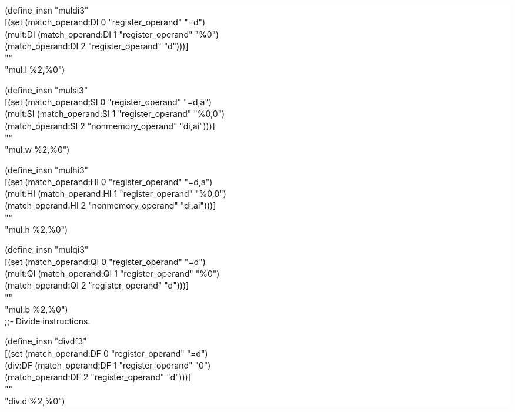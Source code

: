 (define\_insn "muldi3"
\
\[(set (match\_operand:DI 0 "register\_operand" "=d")
\
(mult:DI (match\_operand:DI 1 "register\_operand" "%0")
\
(match\_operand:DI 2 "register\_operand" "d")))]
\
""
\
"mul.l %2,%0")

(define\_insn "mulsi3"
\
\[(set (match\_operand:SI 0 "register\_operand" "=d,a")
\
(mult:SI (match\_operand:SI 1 "register\_operand" "%0,0")
\
(match\_operand:SI 2 "nonmemory\_operand" "di,ai")))]
\
""
\
"mul.w %2,%0")

(define\_insn "mulhi3"
\
\[(set (match\_operand:HI 0 "register\_operand" "=d,a")
\
(mult:HI (match\_operand:HI 1 "register\_operand" "%0,0")
\
(match\_operand:HI 2 "nonmemory\_operand" "di,ai")))]
\
""
\
"mul.h %2,%0")

(define\_insn "mulqi3"
\
\[(set (match\_operand:QI 0 "register\_operand" "=d")
\
(mult:QI (match\_operand:QI 1 "register\_operand" "%0")
\
(match\_operand:QI 2 "register\_operand" "d")))]
\
""
\
"mul.b %2,%0")
\
;;- Divide instructions.

(define\_insn "divdf3"
\
\[(set (match\_operand:DF 0 "register\_operand" "=d")
\
(div:DF (match\_operand:DF 1 "register\_operand" "0")
\
(match\_operand:DF 2 "register\_operand" "d")))]
\
""
\
"div.d %2,%0")
